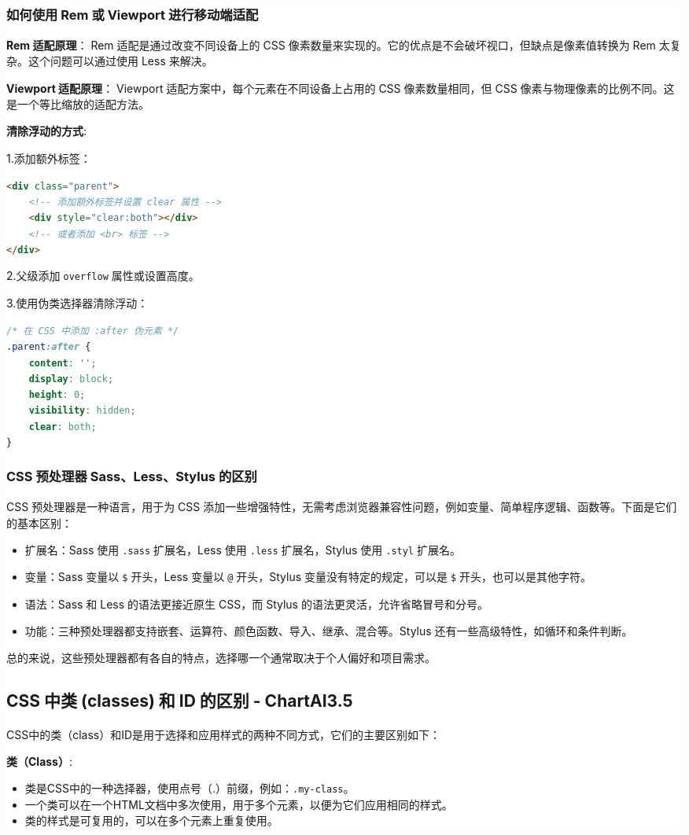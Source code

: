 ### 如何使用 Rem 或 Viewport 进行移动端适配

**Rem 适配原理**：
Rem 适配是通过改变不同设备上的 CSS 像素数量来实现的。它的优点是不会破坏视口，但缺点是像素值转换为 Rem 太复杂。这个问题可以通过使用 Less 来解决。

**Viewport 适配原理**：
Viewport 适配方案中，每个元素在不同设备上占用的 CSS 像素数量相同，但 CSS 像素与物理像素的比例不同。这是一个等比缩放的适配方法。

**清除浮动的方式**:

1.添加额外标签：

```html
<div class="parent">
    <!-- 添加额外标签并设置 clear 属性 -->
    <div style="clear:both"></div>
    <!-- 或者添加 <br> 标签 -->
</div>
```

2.父级添加 `overflow` 属性或设置高度。

3.使用伪类选择器清除浮动：

```css
/* 在 CSS 中添加 :after 伪元素 */
.parent:after {
    content: '';
    display: block;
    height: 0;
    visibility: hidden;
    clear: both;
}
```

### CSS 预处理器 Sass、Less、Stylus 的区别

CSS 预处理器是一种语言，用于为 CSS 添加一些增强特性，无需考虑浏览器兼容性问题，例如变量、简单程序逻辑、函数等。下面是它们的基本区别：

- 扩展名：Sass 使用 `.sass` 扩展名，Less 使用 `.less` 扩展名，Stylus 使用 `.styl` 扩展名。

- 变量：Sass 变量以 `$` 开头，Less 变量以 `@` 开头，Stylus 变量没有特定的规定，可以是 `$` 开头，也可以是其他字符。

- 语法：Sass 和 Less 的语法更接近原生 CSS，而 Stylus 的语法更灵活，允许省略冒号和分号。

- 功能：三种预处理器都支持嵌套、运算符、颜色函数、导入、继承、混合等。Stylus 还有一些高级特性，如循环和条件判断。

总的来说，这些预处理器都有各自的特点，选择哪一个通常取决于个人偏好和项目需求。

## CSS 中类 (classes) 和 ID 的区别 - ChartAI3.5

CSS中的类（class）和ID是用于选择和应用样式的两种不同方式，它们的主要区别如下：

**类（Class）**:

- 类是CSS中的一种选择器，使用点号（.）前缀，例如：`.my-class`。
- 一个类可以在一个HTML文档中多次使用，用于多个元素，以便为它们应用相同的样式。
- 类的样式是可复用的，可以在多个元素上重复使用。
